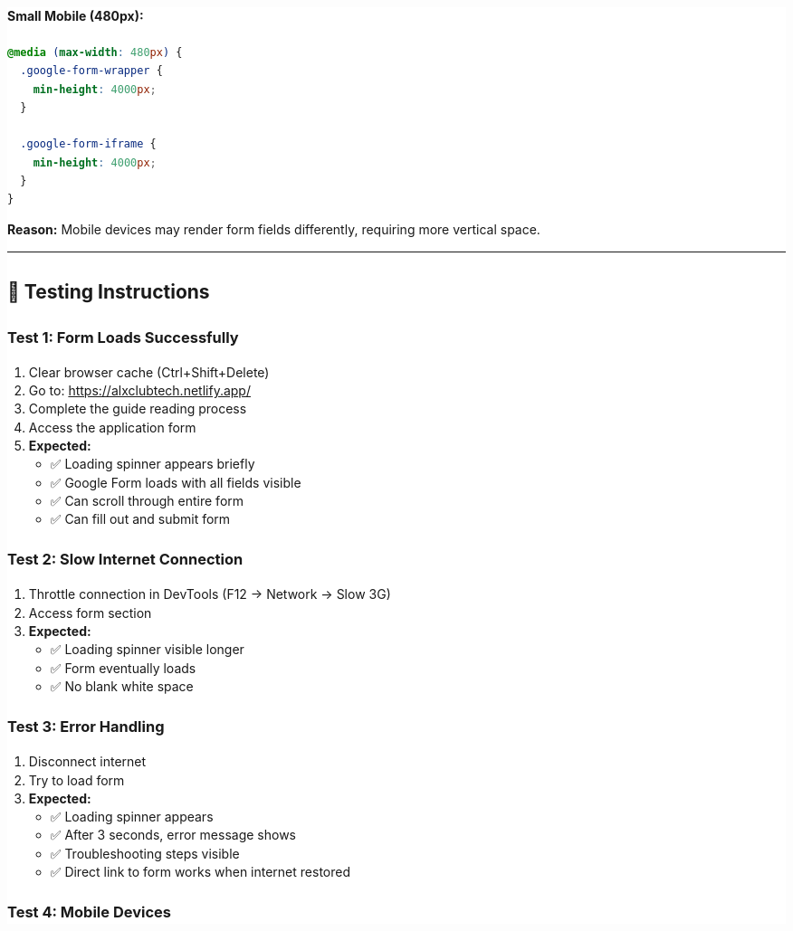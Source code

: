 #### Small Mobile (480px):
```css
@media (max-width: 480px) {
  .google-form-wrapper {
    min-height: 4000px;
  }
  
  .google-form-iframe {
    min-height: 4000px;
  }
}
```

**Reason:** Mobile devices may render form fields differently, requiring more vertical space.

---

## 🧪 Testing Instructions

### **Test 1: Form Loads Successfully**

1. Clear browser cache (Ctrl+Shift+Delete)
2. Go to: https://alxclubtech.netlify.app/
3. Complete the guide reading process
4. Access the application form
5. **Expected:**
   - ✅ Loading spinner appears briefly
   - ✅ Google Form loads with all fields visible
   - ✅ Can scroll through entire form
   - ✅ Can fill out and submit form

### **Test 2: Slow Internet Connection**

1. Throttle connection in DevTools (F12 → Network → Slow 3G)
2. Access form section
3. **Expected:**
   - ✅ Loading spinner visible longer
   - ✅ Form eventually loads
   - ✅ No blank white space

### **Test 3: Error Handling**

1. Disconnect internet
2. Try to load form
3. **Expected:**
   - ✅ Loading spinner appears
   - ✅ After 3 seconds, error message shows
   - ✅ Troubleshooting steps visible
   - ✅ Direct link to form works when internet restored

### **Test 4: Mobile Devices**
